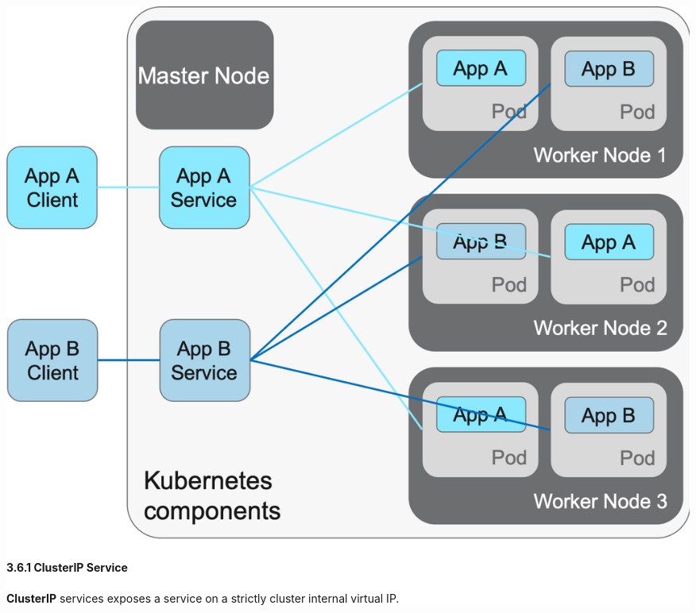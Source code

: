  ![img](./assets/services.png)

#### 3.6.1 **ClusterIP Service**

**ClusterIP** services exposes a service on a strictly cluster internal virtual IP.
